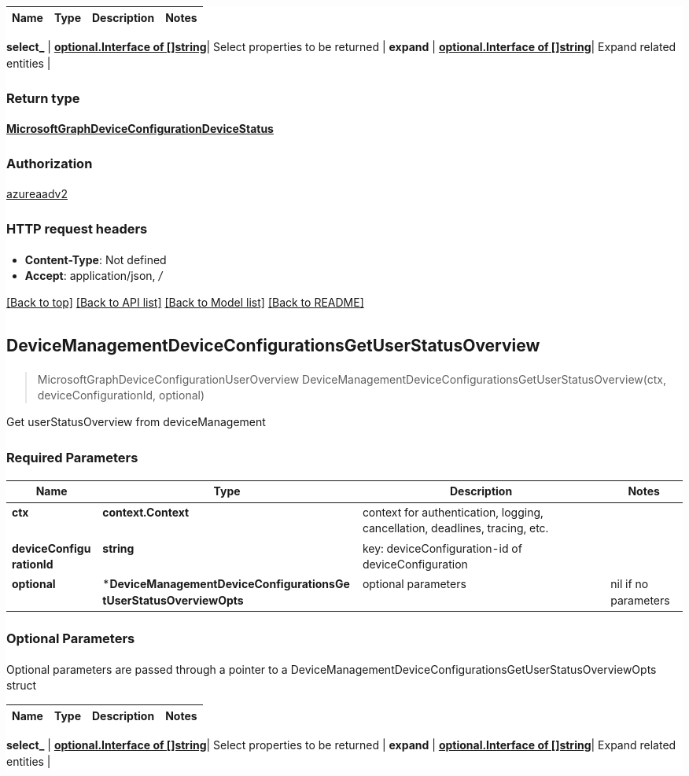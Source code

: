 
Name | Type | Description  | Notes
------------- | ------------- | ------------- | -------------


 **select_** | [**optional.Interface of []string**](string.md)| Select properties to be returned | 
 **expand** | [**optional.Interface of []string**](string.md)| Expand related entities | 

### Return type

[**MicrosoftGraphDeviceConfigurationDeviceStatus**](microsoft.graph.deviceConfigurationDeviceStatus.md)

### Authorization

[azureaadv2](../README.md#azureaadv2)

### HTTP request headers

- **Content-Type**: Not defined
- **Accept**: application/json, */*

[[Back to top]](#) [[Back to API list]](../README.md#documentation-for-api-endpoints)
[[Back to Model list]](../README.md#documentation-for-models)
[[Back to README]](../README.md)


## DeviceManagementDeviceConfigurationsGetUserStatusOverview

> MicrosoftGraphDeviceConfigurationUserOverview DeviceManagementDeviceConfigurationsGetUserStatusOverview(ctx, deviceConfigurationId, optional)

Get userStatusOverview from deviceManagement

### Required Parameters


Name | Type | Description  | Notes
------------- | ------------- | ------------- | -------------
**ctx** | **context.Context** | context for authentication, logging, cancellation, deadlines, tracing, etc.
**deviceConfigurationId** | **string**| key: deviceConfiguration-id of deviceConfiguration | 
 **optional** | ***DeviceManagementDeviceConfigurationsGetUserStatusOverviewOpts** | optional parameters | nil if no parameters

### Optional Parameters

Optional parameters are passed through a pointer to a DeviceManagementDeviceConfigurationsGetUserStatusOverviewOpts struct


Name | Type | Description  | Notes
------------- | ------------- | ------------- | -------------

 **select_** | [**optional.Interface of []string**](string.md)| Select properties to be returned | 
 **expand** | [**optional.Interface of []string**](string.md)| Expand related entities | 
